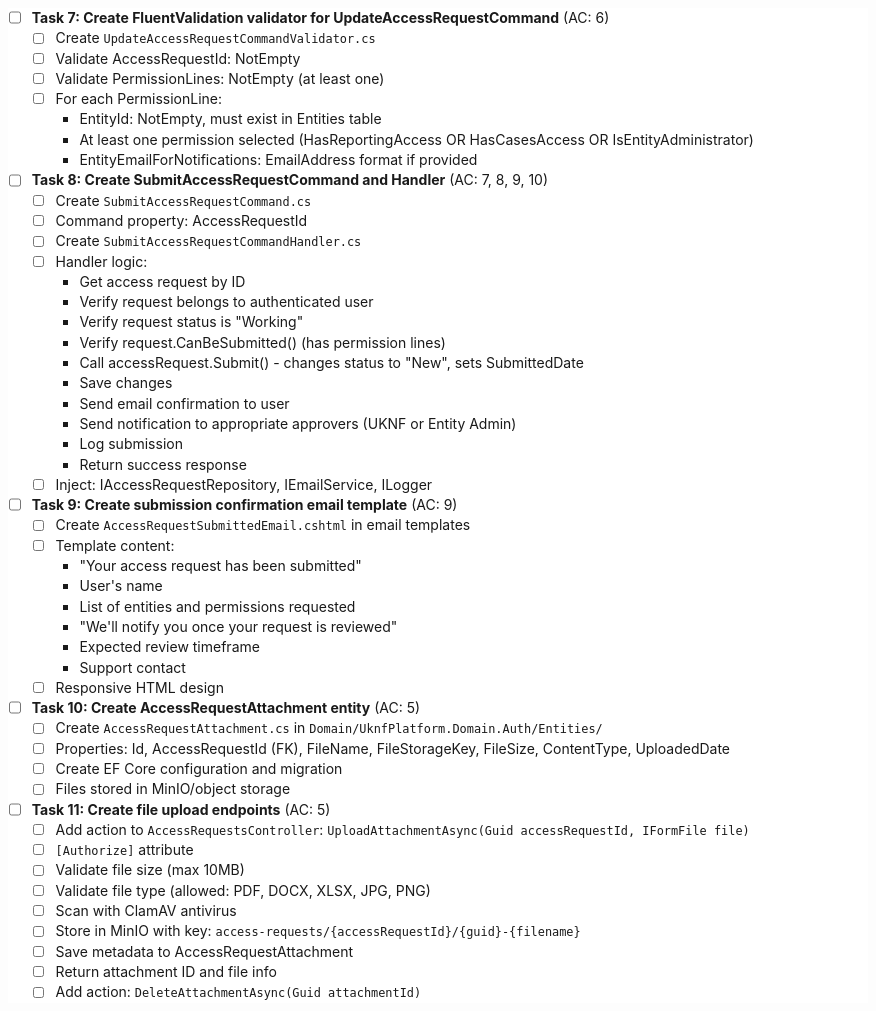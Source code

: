 - [ ] **Task 7: Create FluentValidation validator for UpdateAccessRequestCommand** (AC: 6)
  - [ ] Create `UpdateAccessRequestCommandValidator.cs`
  - [ ] Validate AccessRequestId: NotEmpty
  - [ ] Validate PermissionLines: NotEmpty (at least one)
  - [ ] For each PermissionLine:
    - EntityId: NotEmpty, must exist in Entities table
    - At least one permission selected (HasReportingAccess OR HasCasesAccess OR IsEntityAdministrator)
    - EntityEmailForNotifications: EmailAddress format if provided

- [ ] **Task 8: Create SubmitAccessRequestCommand and Handler** (AC: 7, 8, 9, 10)
  - [ ] Create `SubmitAccessRequestCommand.cs`
  - [ ] Command property: AccessRequestId
  - [ ] Create `SubmitAccessRequestCommandHandler.cs`
  - [ ] Handler logic:
    - Get access request by ID
    - Verify request belongs to authenticated user
    - Verify request status is "Working"
    - Verify request.CanBeSubmitted() (has permission lines)
    - Call accessRequest.Submit() - changes status to "New", sets SubmittedDate
    - Save changes
    - Send email confirmation to user
    - Send notification to appropriate approvers (UKNF or Entity Admin)
    - Log submission
    - Return success response
  - [ ] Inject: IAccessRequestRepository, IEmailService, ILogger

- [ ] **Task 9: Create submission confirmation email template** (AC: 9)
  - [ ] Create `AccessRequestSubmittedEmail.cshtml` in email templates
  - [ ] Template content:
    - "Your access request has been submitted"
    - User's name
    - List of entities and permissions requested
    - "We'll notify you once your request is reviewed"
    - Expected review timeframe
    - Support contact
  - [ ] Responsive HTML design

- [ ] **Task 10: Create AccessRequestAttachment entity** (AC: 5)
  - [ ] Create `AccessRequestAttachment.cs` in `Domain/UknfPlatform.Domain.Auth/Entities/`
  - [ ] Properties: Id, AccessRequestId (FK), FileName, FileStorageKey, FileSize, ContentType, UploadedDate
  - [ ] Create EF Core configuration and migration
  - [ ] Files stored in MinIO/object storage

- [ ] **Task 11: Create file upload endpoints** (AC: 5)
  - [ ] Add action to `AccessRequestsController`: `UploadAttachmentAsync(Guid accessRequestId, IFormFile file)`
  - [ ] `[Authorize]` attribute
  - [ ] Validate file size (max 10MB)
  - [ ] Validate file type (allowed: PDF, DOCX, XLSX, JPG, PNG)
  - [ ] Scan with ClamAV antivirus
  - [ ] Store in MinIO with key: `access-requests/{accessRequestId}/{guid}-{filename}`
  - [ ] Save metadata to AccessRequestAttachment
  - [ ] Return attachment ID and file info
  - [ ] Add action: `DeleteAttachmentAsync(Guid attachmentId)`
